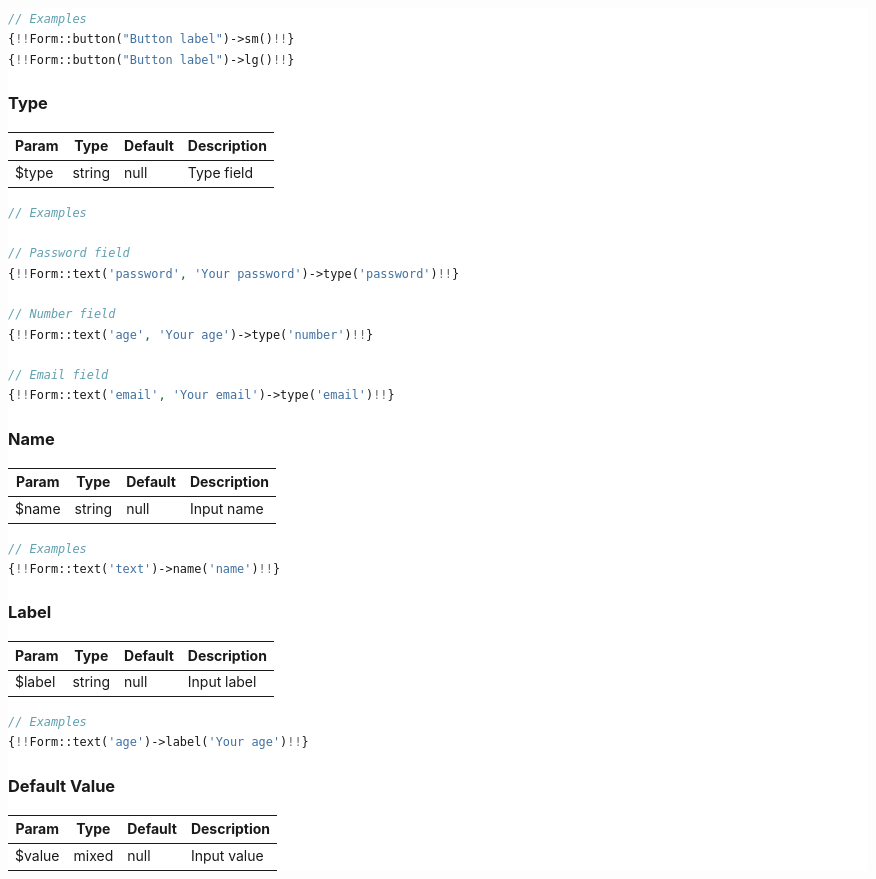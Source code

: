 ```php
// Examples
{!!Form::button("Button label")->sm()!!}
{!!Form::button("Button label")->lg()!!}
```

### Type

| Param | Type   | Default | Description |
| ----- | ------ | ------- | ----------- |
| $type | string | null    | Type field  |

```php
// Examples

// Password field
{!!Form::text('password', 'Your password')->type('password')!!}

// Number field
{!!Form::text('age', 'Your age')->type('number')!!}

// Email field
{!!Form::text('email', 'Your email')->type('email')!!}
```

### Name

| Param | Type   | Default | Description |
| ----- | ------ | ------- | ----------- |
| $name | string | null    | Input name  |

```php
// Examples
{!!Form::text('text')->name('name')!!}
```

### Label

| Param  | Type   | Default | Description |
| ------ | ------ | ------- | ----------- |
| $label | string | null    | Input label |

```php
// Examples
{!!Form::text('age')->label('Your age')!!}
```

### Default Value

| Param  | Type  | Default | Description |
| ------ | ----- | ------- | ----------- |
| $value | mixed | null    | Input value |
